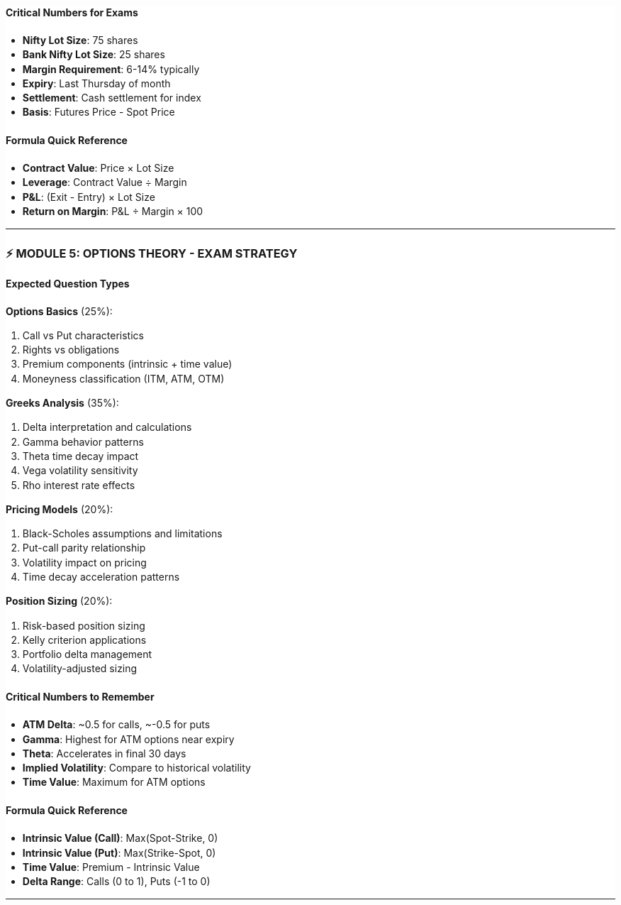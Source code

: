 #### **Critical Numbers for Exams**
- **Nifty Lot Size**: 75 shares
- **Bank Nifty Lot Size**: 25 shares
- **Margin Requirement**: 6-14% typically
- **Expiry**: Last Thursday of month
- **Settlement**: Cash settlement for index
- **Basis**: Futures Price - Spot Price

#### **Formula Quick Reference**
- **Contract Value**: Price × Lot Size
- **Leverage**: Contract Value ÷ Margin
- **P&L**: (Exit - Entry) × Lot Size
- **Return on Margin**: P&L ÷ Margin × 100

---

### **⚡ MODULE 5: OPTIONS THEORY - EXAM STRATEGY**

#### **Expected Question Types**
**Options Basics** (25%):
1. Call vs Put characteristics
2. Rights vs obligations
3. Premium components (intrinsic + time value)
4. Moneyness classification (ITM, ATM, OTM)

**Greeks Analysis** (35%):
1. Delta interpretation and calculations
2. Gamma behavior patterns
3. Theta time decay impact
4. Vega volatility sensitivity
5. Rho interest rate effects

**Pricing Models** (20%):
1. Black-Scholes assumptions and limitations
2. Put-call parity relationship
3. Volatility impact on pricing
4. Time decay acceleration patterns

**Position Sizing** (20%):
1. Risk-based position sizing
2. Kelly criterion applications
3. Portfolio delta management
4. Volatility-adjusted sizing

#### **Critical Numbers to Remember**
- **ATM Delta**: ~0.5 for calls, ~-0.5 for puts
- **Gamma**: Highest for ATM options near expiry
- **Theta**: Accelerates in final 30 days
- **Implied Volatility**: Compare to historical volatility
- **Time Value**: Maximum for ATM options

#### **Formula Quick Reference**
- **Intrinsic Value (Call)**: Max(Spot-Strike, 0)
- **Intrinsic Value (Put)**: Max(Strike-Spot, 0)
- **Time Value**: Premium - Intrinsic Value
- **Delta Range**: Calls (0 to 1), Puts (-1 to 0)

---